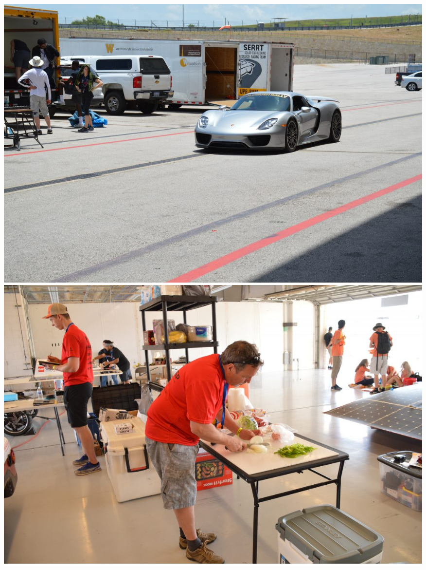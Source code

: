 <img src="./assets/articleFiles/FSGP-2019-Day-1/DSC_0560-1024x681.jpg" width="100%">

<img src="./assets/articleFiles/FSGP-2019-Day-1/DSC_0576-1024x681.jpg" width="100%">
